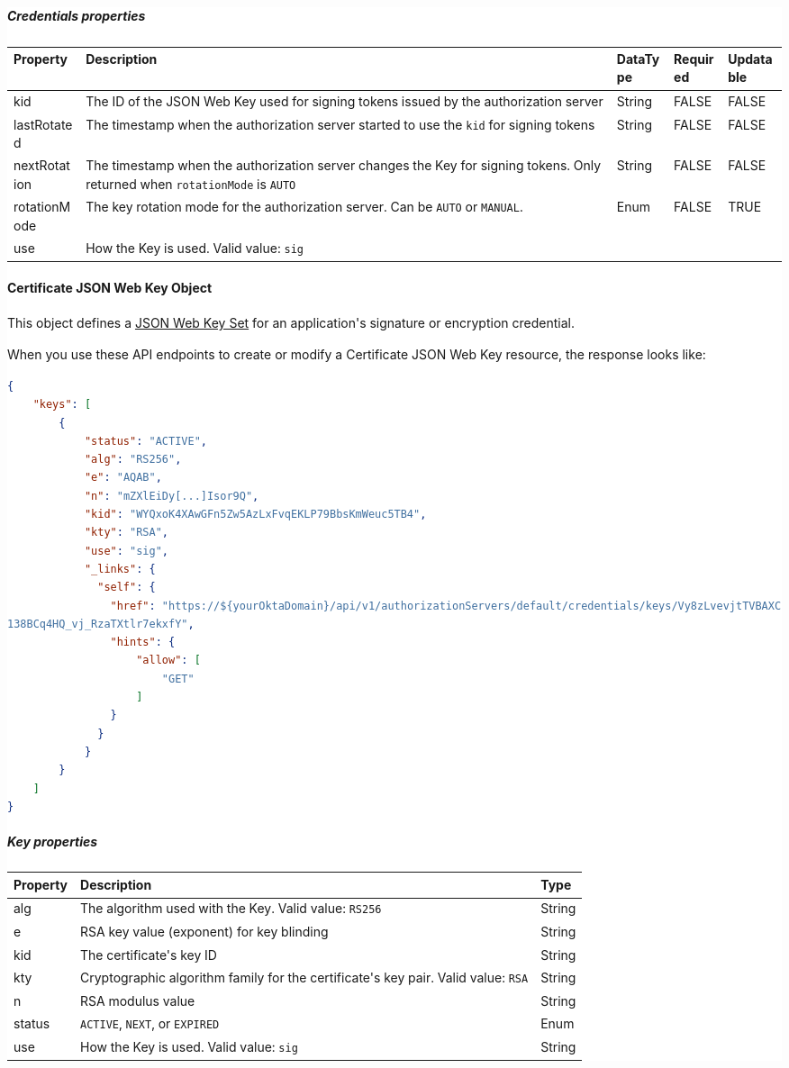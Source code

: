 ##### Credentials properties

| Property        | Description                                            | DataType     | Required     | Updatable  |
| :-------------- | :----------------------------------------------------- | :----------- | :----------- | :--------- |
| kid             | The ID of the JSON Web Key used for signing tokens issued by the authorization server  | String       | FALSE        | FALSE      |
| lastRotated     | The timestamp when the authorization server started to use the `kid` for signing tokens| String       | FALSE        | FALSE      |
| nextRotation    | The timestamp when the authorization server changes the Key for signing tokens. Only returned when `rotationMode` is `AUTO`   | String       | FALSE        | FALSE      |
| rotationMode    | The key rotation mode for the authorization server. Can be `AUTO` or `MANUAL`.| Enum     | FALSE        | TRUE       |
| use             | How the Key is used. Valid value: `sig`            |            |            |         |

#### Certificate JSON Web Key Object

This object defines a [JSON Web Key Set](https://tools.ietf.org/html/rfc7517) for an application's signature or encryption credential.

When you use these API endpoints to create or modify a Certificate JSON Web Key resource, the response looks like:

```json
{
    "keys": [
        {
            "status": "ACTIVE",
            "alg": "RS256",
            "e": "AQAB",
            "n": "mZXlEiDy[...]Isor9Q",
            "kid": "WYQxoK4XAwGFn5Zw5AzLxFvqEKLP79BbsKmWeuc5TB4",
            "kty": "RSA",
            "use": "sig",
            "_links": {
              "self": {
                "href": "https://${yourOktaDomain}/api/v1/authorizationServers/default/credentials/keys/Vy8zLvevjtTVBAXC138BCq4HQ_vj_RzaTXtlr7ekxfY",
                "hints": {
                    "allow": [
                        "GET"
                    ]
                }
              }
            }
        }
    ]
}
```

##### Key properties

| Property    | Description                                                                              | Type   |
| :---------- | :--------------------------------------------------------------------------------------- | :----- |
| alg         | The algorithm used with the Key. Valid value: `RS256`                                    | String |
| e           | RSA key value (exponent) for key blinding                                               | String |
| kid         | The certificate's key ID                                                                | String |
| kty         | Cryptographic algorithm family for the certificate's key pair. Valid value: `RSA`        | String |
| n           | RSA modulus value                                                                       | String |
| status      | `ACTIVE`, `NEXT`, or `EXPIRED`                                                           | Enum   |
| use         | How the Key is used. Valid value: `sig`                                                  | String |

